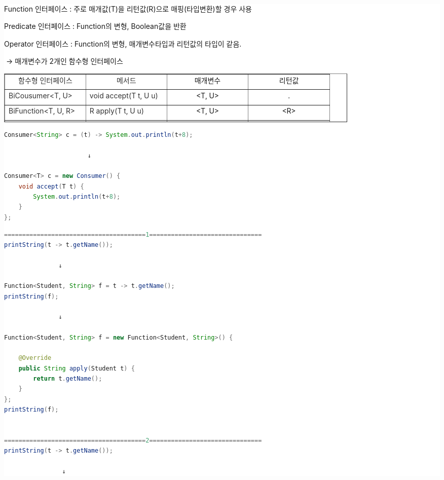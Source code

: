 Function 인터페이스 : 주로 매개값(T)을 리턴값(R)으로 매핑(타입변환)할 경우 사용

Predicate 인터페이스 : Function의 변형, Boolean값을 반환

Operator 인터페이스 : Function의 변형, 매개변수타입과 리턴값의 타입이 같음.

 → 매개변수가 2개인 함수형 인터페이스

<table style="border-collapse: collapse; width: 78.725%; height: 96px;" border="1" data-ke-style="style8"><tbody><tr style="height: 24px;"><td style="width: 24.8837%; height: 24px; text-align: center;"><span style="color: #333333;">함수형 인터페이스</span></td><td style="width: 24.8837%; height: 24px; text-align: center;"><span style="color: #333333;">메서드</span></td><td style="width: 25%; height: 24px; text-align: center;">매개변수</td><td style="width: 25%; height: 24px; text-align: center;">리턴값</td></tr><tr style="height: 24px;"><td style="width: 24.8837%; height: 24px;"><span style="color: #333333;">BiCousumer&lt;T, U&gt;</span></td><td style="width: 24.8837%; height: 24px;"><span style="color: #333333;">void accept(T t, U u)</span></td><td style="width: 25%; height: 24px; text-align: center;">&lt;T, U&gt;</td><td style="width: 25%; height: 24px; text-align: center;">.</td></tr><tr style="height: 24px;"><td style="width: 24.8837%; height: 24px;"><span style="color: #333333;">BiFunction&lt;T, U, R&gt;</span></td><td style="width: 24.8837%; height: 24px;"><span style="color: #333333;">R apply(T t, U u)</span></td><td style="width: 25%; height: 24px; text-align: center;">&lt;T, U&gt;</td><td style="width: 25%; height: 24px; text-align: center;">&lt;R&gt;</td></tr><tr style="height: 24px;"><td style="width: 24.8837%; height: 24px;"><span style="color: #333333;">BiPredicate&lt;T, U&gt;</span></td><td style="width: 24.8837%; height: 24px;">boolean test(T t, U u)</td><td style="width: 25%; height: 24px; text-align: center;">&lt;T, U&gt;</td><td style="width: 25%; height: 24px; text-align: center;">(Boolean)</td></tr><tr><td style="width: 24.8837%;"><span style="color: #333333;"><span style="color: #333333;">BinaryOperator&lt;T, T&gt;</span></span></td><td style="width: 24.8837%;">T apply(T t, T t)</td><td style="width: 25%; text-align: center;">&lt;T, T&gt;</td><td style="width: 25%; text-align: center;">&lt;T&gt;</td></tr></tbody></table>

```java
Consumer<String> c = (t) -> System.out.println(t+8);		

                       ↓

Consumer<T> c = new Consumer() { 
    void accept(T t) {
        System.out.println(t+8); 
    }
};
```

```java
=======================================1===============================
printString(t -> t.getName());

               ↓
               
Function<Student, String> f = t -> t.getName();
printString(f);
    
               ↓

Function<Student, String> f = new Function<Student, String>() {

    @Override
    public String apply(Student t) {
        return t.getName();
    }
};
printString(f);

  
=======================================2===============================  
printString(t -> t.getName());

                ↓

```